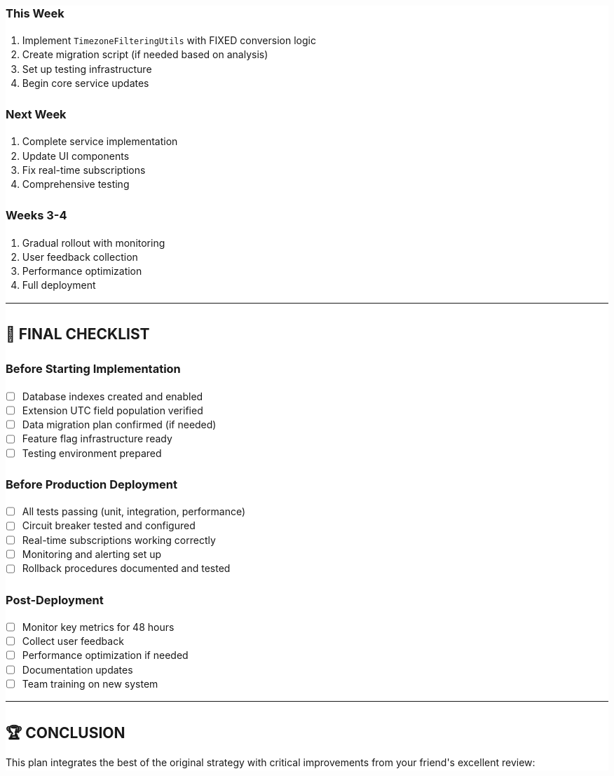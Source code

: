 ### **This Week**
1. Implement `TimezoneFilteringUtils` with FIXED conversion logic
2. Create migration script (if needed based on analysis)
3. Set up testing infrastructure
4. Begin core service updates

### **Next Week** 
1. Complete service implementation
2. Update UI components  
3. Fix real-time subscriptions
4. Comprehensive testing

### **Weeks 3-4**
1. Gradual rollout with monitoring
2. User feedback collection
3. Performance optimization
4. Full deployment

---

## 🎯 **FINAL CHECKLIST**

### **Before Starting Implementation**
- [ ] Database indexes created and enabled
- [ ] Extension UTC field population verified
- [ ] Data migration plan confirmed (if needed)
- [ ] Feature flag infrastructure ready
- [ ] Testing environment prepared

### **Before Production Deployment**
- [ ] All tests passing (unit, integration, performance)
- [ ] Circuit breaker tested and configured
- [ ] Real-time subscriptions working correctly
- [ ] Monitoring and alerting set up
- [ ] Rollback procedures documented and tested

### **Post-Deployment**
- [ ] Monitor key metrics for 48 hours
- [ ] Collect user feedback
- [ ] Performance optimization if needed
- [ ] Documentation updates
- [ ] Team training on new system

---

## 🏆 **CONCLUSION**

This plan integrates the best of the original strategy with critical improvements from your friend's excellent review:
